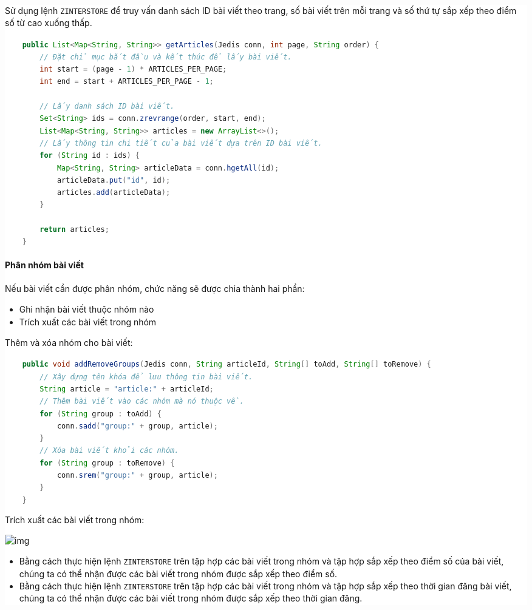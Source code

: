 Sử dụng lệnh `ZINTERSTORE` để truy vấn danh sách ID bài viết theo trang, số bài viết trên mỗi trang và số thứ tự sắp xếp theo điểm số từ cao xuống thấp.

```java
    public List<Map<String, String>> getArticles(Jedis conn, int page, String order) {
        // Đặt chỉ mục bắt đầu và kết thúc để lấy bài viết.
        int start = (page - 1) * ARTICLES_PER_PAGE;
        int end = start + ARTICLES_PER_PAGE - 1;

        // Lấy danh sách ID bài viết.
        Set<String> ids = conn.zrevrange(order, start, end);
        List<Map<String, String>> articles = new ArrayList<>();
        // Lấy thông tin chi tiết của bài viết dựa trên ID bài viết.
        for (String id : ids) {
            Map<String, String> articleData = conn.hgetAll(id);
            articleData.put("id", id);
            articles.add(articleData);
        }

        return articles;
    }
```

#### Phân nhóm bài viết

Nếu bài viết cần được phân nhóm, chức năng sẽ được chia thành hai phần:

- Ghi nhận bài viết thuộc nhóm nào
- Trích xuất các bài viết trong nhóm

Thêm và xóa nhóm cho bài viết:

```java
    public void addRemoveGroups(Jedis conn, String articleId, String[] toAdd, String[] toRemove) {
        // Xây dựng tên khóa để lưu thông tin bài viết.
        String article = "article:" + articleId;
        // Thêm bài viết vào các nhóm mà nó thuộc về.
        for (String group : toAdd) {
            conn.sadd("group:" + group, article);
        }
        // Xóa bài viết khỏi các nhóm.
        for (String group : toRemove) {
            conn.srem("group:" + group, article);
        }
    }
```

Trích xuất các bài viết trong nhóm:

![img](https://raw.githubusercontent.com/vanhung4499/images/master/snap/20200225214210.jpg)

- Bằng cách thực hiện lệnh `ZINTERSTORE` trên tập hợp các bài viết trong nhóm và tập hợp sắp xếp theo điểm số của bài viết, chúng ta có thể nhận được các bài viết trong nhóm được sắp xếp theo điểm số.
- Bằng cách thực hiện lệnh `ZINTERSTORE` trên tập hợp các bài viết trong nhóm và tập hợp sắp xếp theo thời gian đăng bài viết, chúng ta có thể nhận được các bài viết trong nhóm được sắp xếp theo thời gian đăng.
